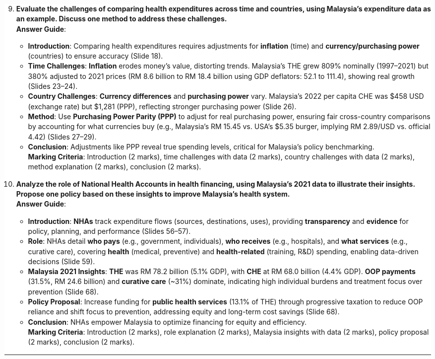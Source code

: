 9. **Evaluate the challenges of comparing health expenditures across time and countries, using Malaysia’s expenditure data as an example. Discuss one method to address these challenges.**  
   **Answer Guide**:  
   - **Introduction**: Comparing health expenditures requires adjustments for **inflation** (time) and **currency/purchasing power** (countries) to ensure accuracy (Slide 18).  
   - **Time Challenges**: **Inflation** erodes money’s value, distorting trends. Malaysia’s THE grew 809% nominally (1997–2021) but 380% adjusted to 2021 prices (RM 8.6 billion to RM 18.4 billion using GDP deflators: 52.1 to 111.4), showing real growth (Slides 23–24).  
   - **Country Challenges**: **Currency differences** and **purchasing power** vary. Malaysia’s 2022 per capita CHE was $458 USD (exchange rate) but $1,281 (PPP), reflecting stronger purchasing power (Slide 26).  
   - **Method**: Use **Purchasing Power Parity (PPP)** to adjust for real purchasing power, ensuring fair cross-country comparisons by accounting for what currencies buy (e.g., Malaysia’s RM 15.45 vs. USA’s $5.35 burger, implying RM 2.89/USD vs. official 4.42) (Slides 27–29).  
   - **Conclusion**: Adjustments like PPP reveal true spending levels, critical for Malaysia’s policy benchmarking.  
   **Marking Criteria**: Introduction (2 marks), time challenges with data (2 marks), country challenges with data (2 marks), method explanation (2 marks), conclusion (2 marks).

10. **Analyze the role of National Health Accounts in health financing, using Malaysia’s 2021 data to illustrate their insights. Propose one policy based on these insights to improve Malaysia’s health system.**  
    **Answer Guide**:  
    - **Introduction**: **NHAs** track expenditure flows (sources, destinations, uses), providing **transparency** and **evidence** for policy, planning, and performance (Slides 56–57).  
    - **Role**: NHAs detail **who pays** (e.g., government, individuals), **who receives** (e.g., hospitals), and **what services** (e.g., curative care), covering **health** (medical, preventive) and **health-related** (training, R&D) spending, enabling data-driven decisions (Slide 59).  
    - **Malaysia 2021 Insights**: **THE** was RM 78.2 billion (5.1% GDP), with **CHE** at RM 68.0 billion (4.4% GDP). **OOP payments** (31.5%, RM 24.6 billion) and **curative care** (~31%) dominate, indicating high individual burdens and treatment focus over prevention (Slide 68).  
    - **Policy Proposal**: Increase funding for **public health services** (13.1% of THE) through progressive taxation to reduce OOP reliance and shift focus to prevention, addressing equity and long-term cost savings (Slide 68).  
    - **Conclusion**: NHAs empower Malaysia to optimize financing for equity and efficiency.  
    **Marking Criteria**: Introduction (2 marks), role explanation (2 marks), Malaysia insights with data (2 marks), policy proposal (2 marks), conclusion (2 marks).

---

